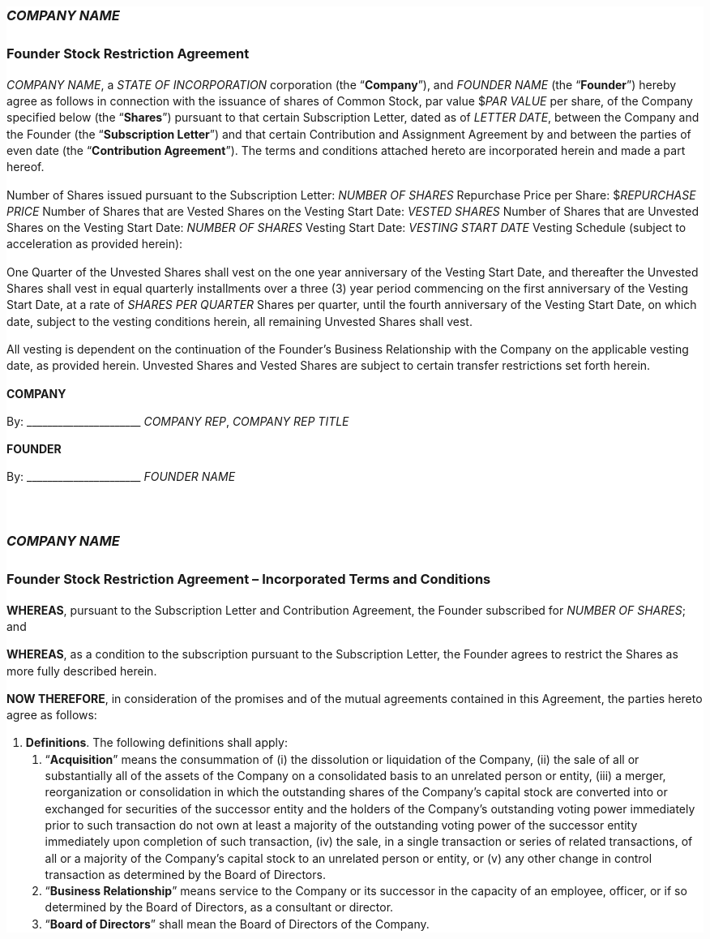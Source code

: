 ### *COMPANY NAME*
### Founder Stock Restriction Agreement

*COMPANY NAME*, a *STATE OF INCORPORATION* corporation (the “**Company**”), and *FOUNDER NAME* (the “**Founder**”) hereby agree as follows in connection with the issuance of shares of Common Stock, par value $*PAR VALUE* per share, of the Company specified below (the “**Shares**”) pursuant to that certain Subscription Letter, dated as of *LETTER DATE*, between the Company and the Founder (the “**Subscription Letter**”) and that certain Contribution and Assignment Agreement by and between the parties of even date (the “**Contribution Agreement**”).  The terms and conditions attached hereto are incorporated herein and made a part hereof. 
	
Number of Shares issued pursuant to the Subscription Letter: *NUMBER OF SHARES*
Repurchase Price per Share: $*REPURCHASE PRICE*
Number of Shares that are Vested Shares on the Vesting Start Date:	*VESTED SHARES*
Number of Shares that are Unvested Shares on the Vesting Start Date:	*NUMBER OF SHARES*
Vesting Start Date: *VESTING START DATE*
Vesting Schedule (subject to acceleration as provided herein):

One Quarter of the Unvested Shares shall vest on the one year anniversary of the Vesting Start Date, and thereafter the Unvested Shares shall vest in equal quarterly installments over a three (3) year period commencing on the first anniversary of the Vesting Start Date, at a rate of *SHARES PER QUARTER* Shares per quarter, until the fourth anniversary of the Vesting Start Date, on which date, subject to the vesting conditions herein, all remaining Unvested Shares shall vest.

All vesting is dependent on the continuation of the Founder’s Business Relationship with the Company on the applicable vesting date, as provided herein.  Unvested Shares and Vested Shares are subject to certain transfer restrictions set forth herein.

**COMPANY**


By: ______________________
*COMPANY REP*, *COMPANY REP TITLE*	

**FOUNDER**


By: ______________________
*FOUNDER NAME*

 
### *COMPANY NAME*
### Founder Stock Restriction Agreement – Incorporated Terms and Conditions

**WHEREAS**, pursuant to the Subscription Letter and Contribution Agreement, the Founder subscribed for *NUMBER OF SHARES*; and

**WHEREAS**, as a condition to the subscription pursuant to the Subscription Letter, the Founder agrees to restrict the Shares as more fully described herein.

**NOW THEREFORE**, in consideration of the promises and of the mutual agreements contained in this Agreement, the parties hereto agree as follows:

1.	**Definitions**.  The following definitions shall apply:
	1.	“**Acquisition**” means the consummation of (i) the dissolution or liquidation of the Company, (ii) the sale of all or substantially all of the assets of the Company on a consolidated basis to an unrelated person or entity, (iii) a merger, reorganization or consolidation in which the outstanding shares of the Company’s capital stock are converted into or exchanged for securities of the successor entity and the holders of the Company’s outstanding voting power immediately prior to such transaction do not own at least a majority of the outstanding voting power of the successor entity immediately upon completion of such transaction, (iv) the sale, in a single transaction or series of related transactions, of all or a majority of the Company’s capital stock to an unrelated person or entity, or (v) any other change in control transaction as determined by the Board of Directors.
	2.	“**Business Relationship**” means service to the Company or its successor in the capacity of an employee, officer, or if so determined by the Board of Directors, as a consultant or director.
	3.	“**Board of Directors**” shall mean the Board of Directors of the Company.